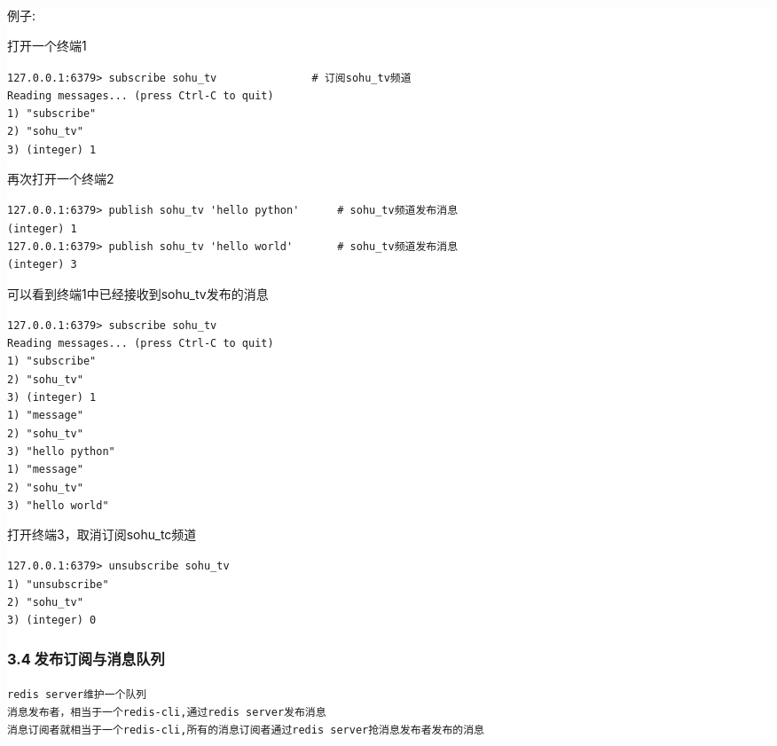 例子:

打开一个终端1

```
127.0.0.1:6379> subscribe sohu_tv               # 订阅sohu_tv频道
Reading messages... (press Ctrl-C to quit)
1) "subscribe"
2) "sohu_tv"
3) (integer) 1
```

再次打开一个终端2

```
127.0.0.1:6379> publish sohu_tv 'hello python'      # sohu_tv频道发布消息
(integer) 1
127.0.0.1:6379> publish sohu_tv 'hello world'       # sohu_tv频道发布消息
(integer) 3
```

可以看到终端1中已经接收到sohu_tv发布的消息

```
127.0.0.1:6379> subscribe sohu_tv
Reading messages... (press Ctrl-C to quit)
1) "subscribe"
2) "sohu_tv"
3) (integer) 1
1) "message"
2) "sohu_tv"
3) "hello python"
1) "message"
2) "sohu_tv"
3) "hello world"
```

打开终端3，取消订阅sohu_tc频道

```
127.0.0.1:6379> unsubscribe sohu_tv
1) "unsubscribe"
2) "sohu_tv"
3) (integer) 0
```


### 3.4 发布订阅与消息队列

```
redis server维护一个队列
消息发布者，相当于一个redis-cli,通过redis server发布消息
消息订阅者就相当于一个redis-cli,所有的消息订阅者通过redis server抢消息发布者发布的消息
```

